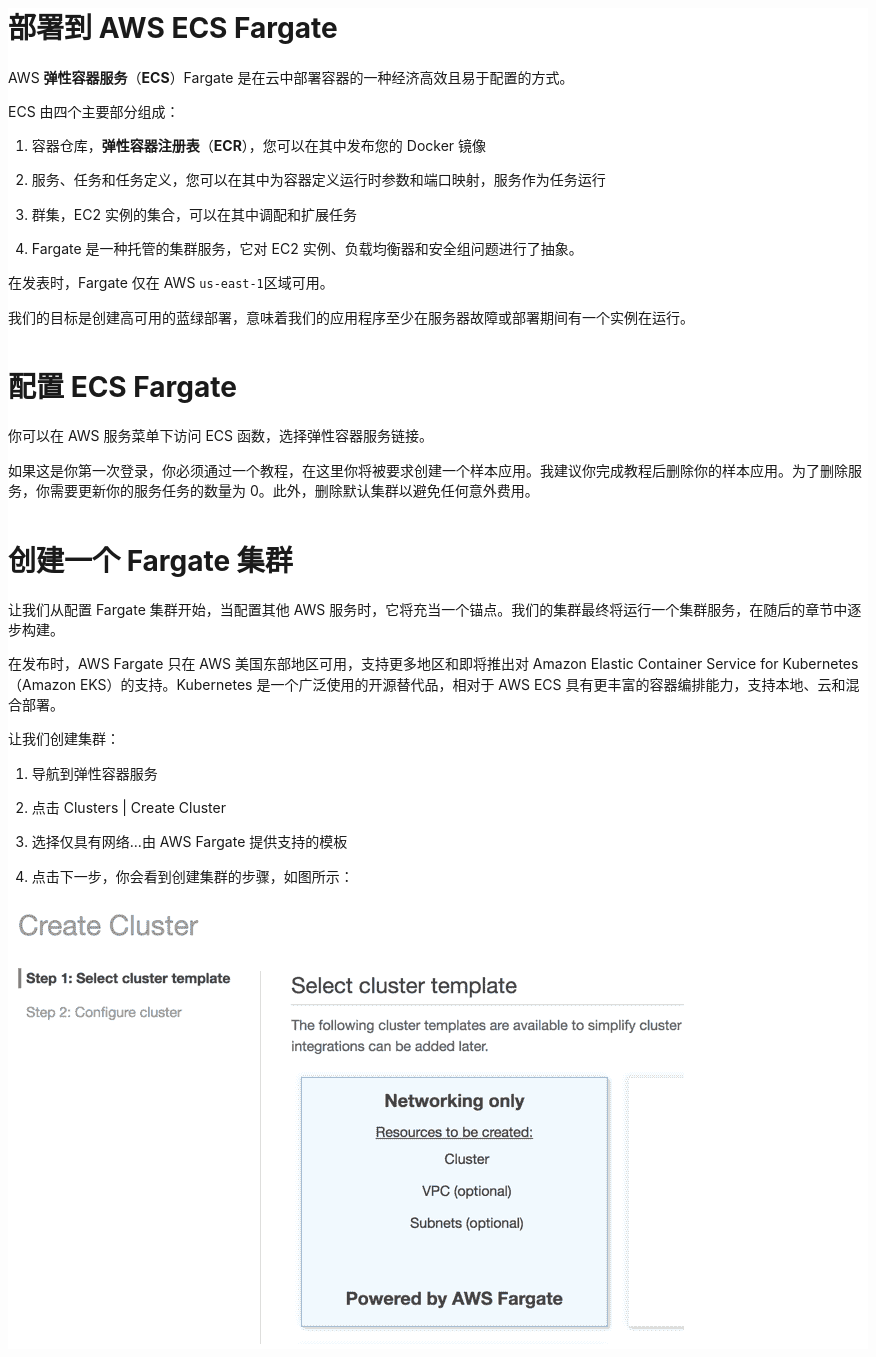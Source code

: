 # 部署到 AWS ECS Fargate

AWS **弹性容器服务**（**ECS**）Fargate 是在云中部署容器的一种经济高效且易于配置的方式。

ECS 由四个主要部分组成：

1.  容器仓库，**弹性容器注册表**（**ECR**），您可以在其中发布您的 Docker 镜像

1.  服务、任务和任务定义，您可以在其中为容器定义运行时参数和端口映射，服务作为任务运行

1.  群集，EC2 实例的集合，可以在其中调配和扩展任务

1.  Fargate 是一种托管的集群服务，它对 EC2 实例、负载均衡器和安全组问题进行了抽象。

在发表时，Fargate 仅在 AWS `us-east-1`区域可用。

我们的目标是创建高可用的蓝绿部署，意味着我们的应用程序至少在服务器故障或部署期间有一个实例在运行。

# 配置 ECS Fargate

你可以在 AWS 服务菜单下访问 ECS 函数，选择弹性容器服务链接。

如果这是你第一次登录，你必须通过一个教程，在这里你将被要求创建一个样本应用。我建议你完成教程后删除你的样本应用。为了删除服务，你需要更新你的服务任务的数量为 0。此外，删除默认集群以避免任何意外费用。

# 创建一个 Fargate 集群

让我们从配置 Fargate 集群开始，当配置其他 AWS 服务时，它将充当一个锚点。我们的集群最终将运行一个集群服务，在随后的章节中逐步构建。

在发布时，AWS Fargate 只在 AWS 美国东部地区可用，支持更多地区和即将推出对 Amazon Elastic Container Service for Kubernetes（Amazon EKS）的支持。Kubernetes 是一个广泛使用的开源替代品，相对于 AWS ECS 具有更丰富的容器编排能力，支持本地、云和混合部署。

让我们创建集群：

1.  导航到弹性容器服务

1.  点击 Clusters | Create Cluster

1.  选择仅具有网络...由 AWS Fargate 提供支持的模板

1.  点击下一步，你会看到创建集群的步骤，如图所示：

![](img/8e9ed9d5-8e00-4013-9fc3-36adc67976a9.png)

